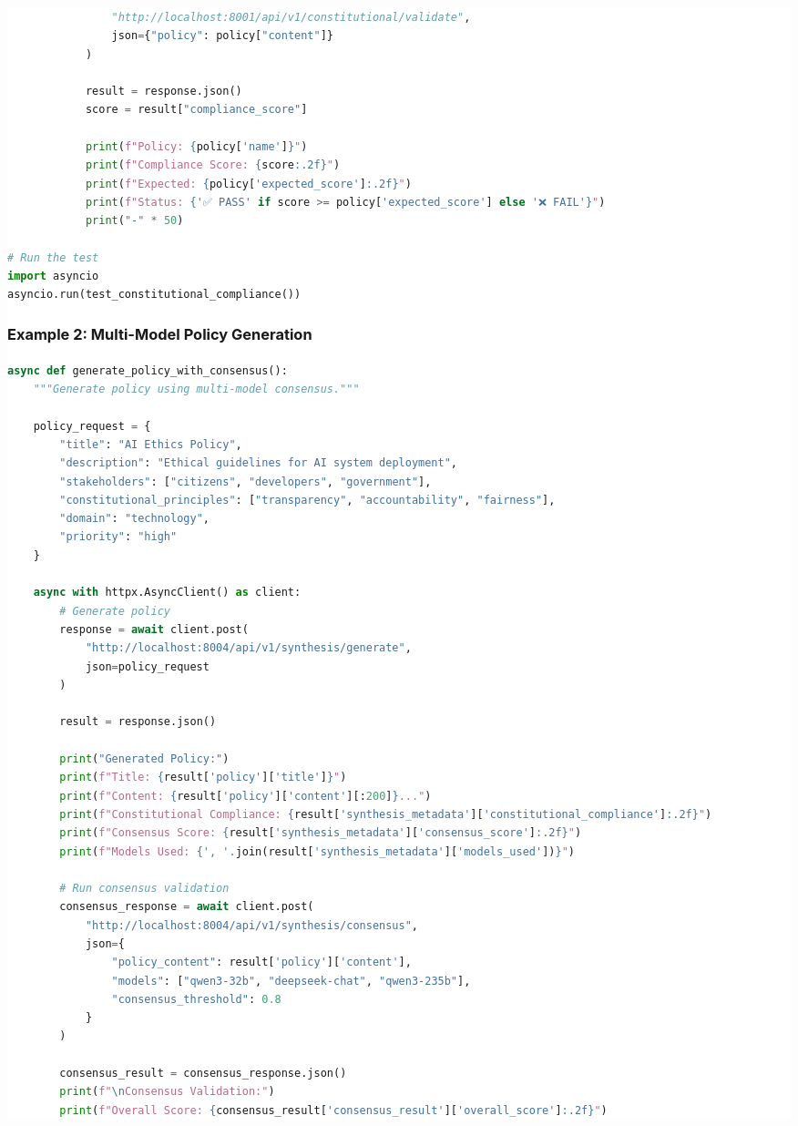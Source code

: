 ```python
                "http://localhost:8001/api/v1/constitutional/validate",
                json={"policy": policy["content"]}
            )
            
            result = response.json()
            score = result["compliance_score"]
            
            print(f"Policy: {policy['name']}")
            print(f"Compliance Score: {score:.2f}")
            print(f"Expected: {policy['expected_score']:.2f}")
            print(f"Status: {'✅ PASS' if score >= policy['expected_score'] else '❌ FAIL'}")
            print("-" * 50)

# Run the test
import asyncio
asyncio.run(test_constitutional_compliance())
```

### Example 2: Multi-Model Policy Generation

```python
async def generate_policy_with_consensus():
    """Generate policy using multi-model consensus."""
    
    policy_request = {
        "title": "AI Ethics Policy",
        "description": "Ethical guidelines for AI system deployment",
        "stakeholders": ["citizens", "developers", "government"],
        "constitutional_principles": ["transparency", "accountability", "fairness"],
        "domain": "technology",
        "priority": "high"
    }
    
    async with httpx.AsyncClient() as client:
        # Generate policy
        response = await client.post(
            "http://localhost:8004/api/v1/synthesis/generate",
            json=policy_request
        )
        
        result = response.json()
        
        print("Generated Policy:")
        print(f"Title: {result['policy']['title']}")
        print(f"Content: {result['policy']['content'][:200]}...")
        print(f"Constitutional Compliance: {result['synthesis_metadata']['constitutional_compliance']:.2f}")
        print(f"Consensus Score: {result['synthesis_metadata']['consensus_score']:.2f}")
        print(f"Models Used: {', '.join(result['synthesis_metadata']['models_used'])}")
        
        # Run consensus validation
        consensus_response = await client.post(
            "http://localhost:8004/api/v1/synthesis/consensus",
            json={
                "policy_content": result['policy']['content'],
                "models": ["qwen3-32b", "deepseek-chat", "qwen3-235b"],
                "consensus_threshold": 0.8
            }
        )
        
        consensus_result = consensus_response.json()
        print(f"\nConsensus Validation:")
        print(f"Overall Score: {consensus_result['consensus_result']['overall_score']:.2f}")
```